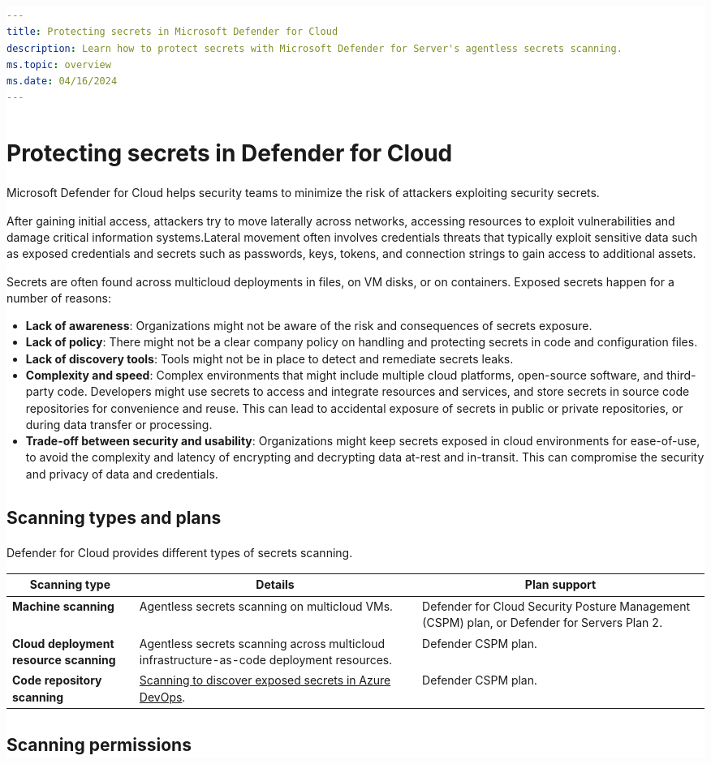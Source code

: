 ```yaml
---
title: Protecting secrets in Microsoft Defender for Cloud
description: Learn how to protect secrets with Microsoft Defender for Server's agentless secrets scanning.
ms.topic: overview
ms.date: 04/16/2024
---
```



# Protecting secrets in Defender for Cloud

Microsoft Defender for Cloud helps security teams to minimize the risk of attackers exploiting security secrets.

After gaining initial access, attackers try to move laterally across networks, accessing resources to exploit vulnerabilities and damage critical information systems.Lateral movement often involves credentials threats that typically exploit sensitive data such as exposed credentials and secrets such as passwords, keys, tokens, and connection strings to gain access to additional assets.

Secrets are often found across multicloud deployments in files, on VM disks, or on containers. Exposed secrets happen for a number of reasons:

- **Lack of awareness**: Organizations might not be aware of the risk and consequences of secrets exposure.
- **Lack of policy**: There might not be a clear company policy on handling and protecting secrets in code and configuration files.
- **Lack of discovery tools**: Tools might not be in place to detect and remediate secrets leaks.
- **Complexity and speed**: Complex environments that might include multiple cloud platforms, open-source software, and third-party code. Developers might use secrets to access and integrate resources and services, and store secrets in source code repositories for convenience and reuse. This can lead to accidental exposure of secrets in public or private repositories, or during data transfer or processing.
- **Trade-off between security and usability**: Organizations might keep secrets exposed in cloud environments for ease-of-use, to avoid the complexity and latency of encrypting and decrypting data at-rest and in-transit. This can compromise the security and privacy of data and credentials.


## Scanning types and plans

Defender for Cloud provides different types of secrets scanning.

**Scanning type** | **Details** | **Plan support**
--- | --- | ---
**Machine scanning** |  Agentless secrets scanning on multicloud VMs. | Defender for Cloud Security Posture Management (CSPM) plan, or Defender for Servers Plan 2.
**Cloud deployment resource scanning** | Agentless secrets scanning across multicloud infrastructure-as-code deployment resources. | Defender CSPM plan.
**Code repository scanning** | [Scanning to discover exposed secrets in Azure DevOps](defender-for-devops-introduction.md). | Defender CSPM plan.


## Scanning permissions
